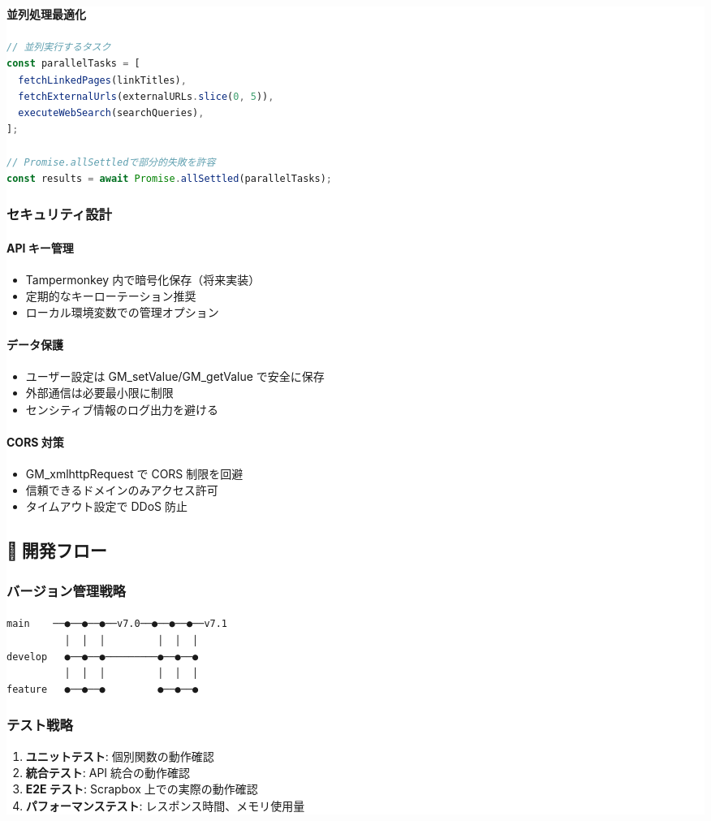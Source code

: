 #### 並列処理最適化

```javascript
// 並列実行するタスク
const parallelTasks = [
  fetchLinkedPages(linkTitles),
  fetchExternalUrls(externalURLs.slice(0, 5)),
  executeWebSearch(searchQueries),
];

// Promise.allSettledで部分的失敗を許容
const results = await Promise.allSettled(parallelTasks);
```

### セキュリティ設計

#### API キー管理

- Tampermonkey 内で暗号化保存（将来実装）
- 定期的なキーローテーション推奨
- ローカル環境変数での管理オプション

#### データ保護

- ユーザー設定は GM_setValue/GM_getValue で安全に保存
- 外部通信は必要最小限に制限
- センシティブ情報のログ出力を避ける

#### CORS 対策

- GM_xmlhttpRequest で CORS 制限を回避
- 信頼できるドメインのみアクセス許可
- タイムアウト設定で DDoS 防止

## 🔄 開発フロー

### バージョン管理戦略

```
main    ──●──●──●──v7.0──●──●──●──v7.1
          │  │  │         │  │  │
develop   ●──●──●─────────●──●──●
          │  │  │         │  │  │
feature   ●──●──●         ●──●──●
```

### テスト戦略

1. **ユニットテスト**: 個別関数の動作確認
2. **統合テスト**: API 統合の動作確認
3. **E2E テスト**: Scrapbox 上での実際の動作確認
4. **パフォーマンステスト**: レスポンス時間、メモリ使用量
